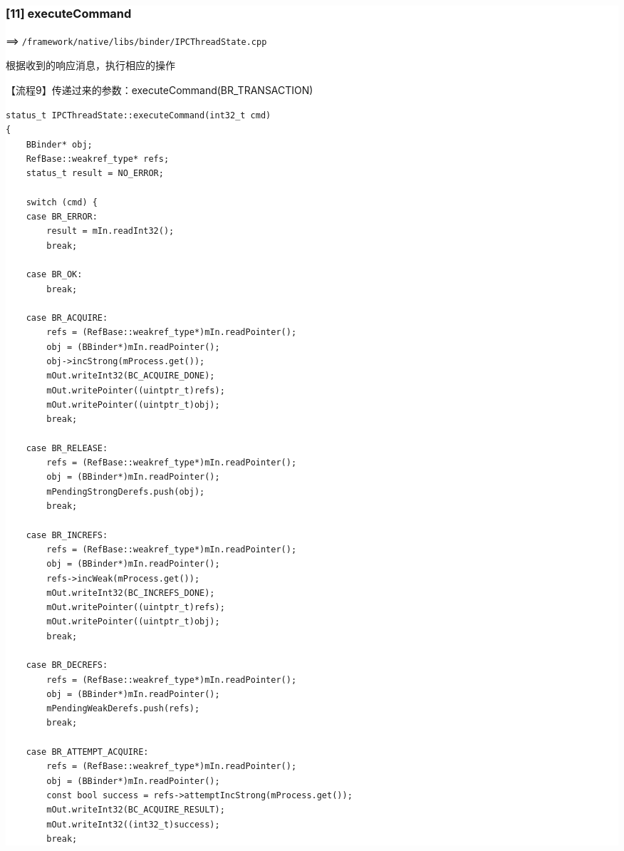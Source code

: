 ### [11] executeCommand
==> `/framework/native/libs/binder/IPCThreadState.cpp`

根据收到的响应消息，执行相应的操作

【流程9】传递过来的参数：executeCommand(BR_TRANSACTION)

	status_t IPCThreadState::executeCommand(int32_t cmd)
	{
	    BBinder* obj;
	    RefBase::weakref_type* refs;
	    status_t result = NO_ERROR;
	    
	    switch (cmd) {
	    case BR_ERROR:
	        result = mIn.readInt32();
	        break;
	        
	    case BR_OK:
	        break;
	        
	    case BR_ACQUIRE:
	        refs = (RefBase::weakref_type*)mIn.readPointer();
	        obj = (BBinder*)mIn.readPointer();
	        obj->incStrong(mProcess.get());
	        mOut.writeInt32(BC_ACQUIRE_DONE);
	        mOut.writePointer((uintptr_t)refs);
	        mOut.writePointer((uintptr_t)obj);
	        break;
	        
	    case BR_RELEASE:
	        refs = (RefBase::weakref_type*)mIn.readPointer();
	        obj = (BBinder*)mIn.readPointer();
	        mPendingStrongDerefs.push(obj);
	        break;
	        
	    case BR_INCREFS:
	        refs = (RefBase::weakref_type*)mIn.readPointer();
	        obj = (BBinder*)mIn.readPointer();
	        refs->incWeak(mProcess.get());
	        mOut.writeInt32(BC_INCREFS_DONE);
	        mOut.writePointer((uintptr_t)refs);
	        mOut.writePointer((uintptr_t)obj);
	        break;
	        
	    case BR_DECREFS:
	        refs = (RefBase::weakref_type*)mIn.readPointer();
	        obj = (BBinder*)mIn.readPointer();
	        mPendingWeakDerefs.push(refs);
	        break;
	        
	    case BR_ATTEMPT_ACQUIRE:
	        refs = (RefBase::weakref_type*)mIn.readPointer();
	        obj = (BBinder*)mIn.readPointer(); 
            const bool success = refs->attemptIncStrong(mProcess.get());
            mOut.writeInt32(BC_ACQUIRE_RESULT);
            mOut.writeInt32((int32_t)success);
	        break;
	    